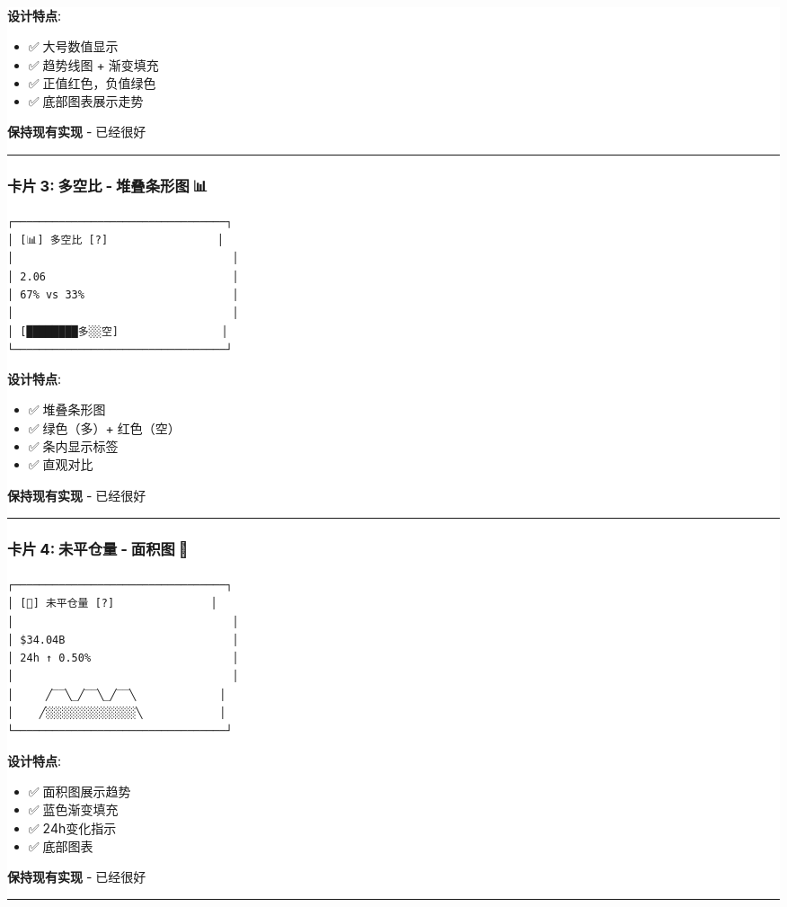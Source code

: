 **设计特点**:
- ✅ 大号数值显示
- ✅ 趋势线图 + 渐变填充
- ✅ 正值红色，负值绿色
- ✅ 底部图表展示走势

**保持现有实现** - 已经很好

---

### 卡片 3: 多空比 - 堆叠条形图 📊

```
┌─────────────────────────────────┐
│ [📊] 多空比 [?]                 │
│                                  │
│ 2.06                             │
│ 67% vs 33%                       │
│                                  │
│ [████████多░░空]                │
└─────────────────────────────────┘
```

**设计特点**:
- ✅ 堆叠条形图
- ✅ 绿色（多）+ 红色（空）
- ✅ 条内显示标签
- ✅ 直观对比

**保持现有实现** - 已经很好

---

### 卡片 4: 未平仓量 - 面积图 💼

```
┌─────────────────────────────────┐
│ [💼] 未平仓量 [?]               │
│                                  │
│ $34.04B                          │
│ 24h ↑ 0.50%                      │
│                                  │
│     ╱‾‾╲_╱‾‾╲_╱‾‾╲             │
│    ╱░░░░░░░░░░░░░░╲            │
└─────────────────────────────────┘
```

**设计特点**:
- ✅ 面积图展示趋势
- ✅ 蓝色渐变填充
- ✅ 24h变化指示
- ✅ 底部图表

**保持现有实现** - 已经很好

---